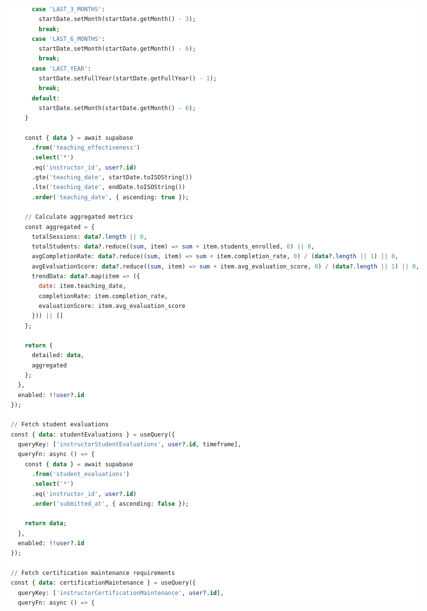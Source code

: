 ```sql
        case 'LAST_3_MONTHS':
          startDate.setMonth(startDate.getMonth() - 3);
          break;
        case 'LAST_6_MONTHS':
          startDate.setMonth(startDate.getMonth() - 6);
          break;
        case 'LAST_YEAR':
          startDate.setFullYear(startDate.getFullYear() - 1);
          break;
        default:
          startDate.setMonth(startDate.getMonth() - 6);
      }
      
      const { data } = await supabase
        .from('teaching_effectiveness')
        .select('*')
        .eq('instructor_id', user?.id)
        .gte('teaching_date', startDate.toISOString())
        .lte('teaching_date', endDate.toISOString())
        .order('teaching_date', { ascending: true });
      
      // Calculate aggregated metrics
      const aggregated = {
        totalSessions: data?.length || 0,
        totalStudents: data?.reduce((sum, item) => sum + item.students_enrolled, 0) || 0,
        avgCompletionRate: data?.reduce((sum, item) => sum + item.completion_rate, 0) / (data?.length || 1) || 0,
        avgEvaluationScore: data?.reduce((sum, item) => sum + item.avg_evaluation_score, 0) / (data?.length || 1) || 0,
        trendData: data?.map(item => ({
          date: item.teaching_date,
          completionRate: item.completion_rate,
          evaluationScore: item.avg_evaluation_score
        })) || []
      };
      
      return {
        detailed: data,
        aggregated
      };
    },
    enabled: !!user?.id
  });

  // Fetch student evaluations
  const { data: studentEvaluations } = useQuery({
    queryKey: ['instructorStudentEvaluations', user?.id, timeframe],
    queryFn: async () => {
      const { data } = await supabase
        .from('student_evaluations')
        .select('*')
        .eq('instructor_id', user?.id)
        .order('submitted_at', { ascending: false });
      
      return data;
    },
    enabled: !!user?.id
  });

  // Fetch certification maintenance requirements
  const { data: certificationMaintenance } = useQuery({
    queryKey: ['instructorCertificationMaintenance', user?.id],
    queryFn: async () => {
```